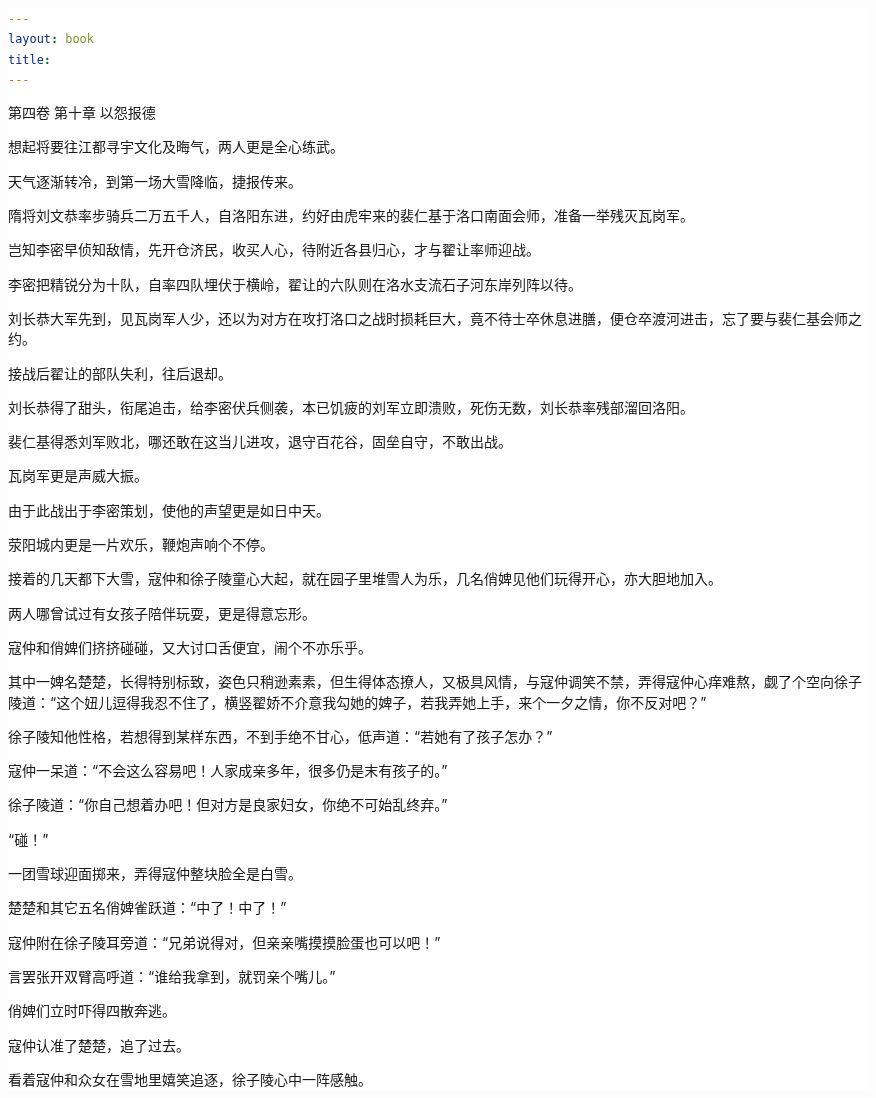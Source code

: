 ```yaml
---
layout: book
title:
---
```

第四卷 第十章 以怨报德



想起将要往江都寻宇文化及晦气，两人更是全心练武。

天气逐渐转冷，到第一场大雪降临，捷报传来。

隋将刘文恭率步骑兵二万五千人，自洛阳东进，约好由虎牢来的裴仁基于洛口南面会师，准备一举残灭瓦岗军。

岂知李密早侦知敌情，先开仓济民，收买人心，待附近各县归心，才与翟让率师迎战。

李密把精锐分为十队，自率四队埋伏于横岭，翟让的六队则在洛水支流石子河东岸列阵以待。

刘长恭大军先到，见瓦岗军人少，还以为对方在攻打洛口之战时损耗巨大，竟不待士卒休息进膳，便仓卒渡河进击，忘了要与裴仁基会师之约。

接战后翟让的部队失利，往后退却。

刘长恭得了甜头，衔尾追击，给李密伏兵侧袭，本已饥疲的刘军立即溃败，死伤无数，刘长恭率残部溜回洛阳。

裴仁基得悉刘军败北，哪还敢在这当儿进攻，退守百花谷，固垒自守，不敢出战。

瓦岗军更是声威大振。

由于此战出于李密策划，使他的声望更是如日中天。

荥阳城内更是一片欢乐，鞭炮声响个不停。

接着的几天都下大雪，寇仲和徐子陵童心大起，就在园子里堆雪人为乐，几名俏婢见他们玩得开心，亦大胆地加入。

两人哪曾试过有女孩子陪伴玩耍，更是得意忘形。

寇仲和俏婢们挤挤碰碰，又大讨口舌便宜，闹个不亦乐乎。

其中一婢名楚楚，长得特别标致，姿色只稍逊素素，但生得体态撩人，又极具风情，与寇仲调笑不禁，弄得寇仲心痒难熬，觑了个空向徐子陵道：“这个妞儿逗得我忍不住了，横竖翟娇不介意我勾她的婢子，若我弄她上手，来个一夕之情，你不反对吧？”

徐子陵知他性格，若想得到某样东西，不到手绝不甘心，低声道：“若她有了孩子怎办？”

寇仲一呆道：“不会这么容易吧！人家成亲多年，很多仍是末有孩子的。”

徐子陵道：“你自己想着办吧！但对方是良家妇女，你绝不可始乱终弃。”

“碰！”

一团雪球迎面掷来，弄得寇仲整块脸全是白雪。

楚楚和其它五名俏婢雀跃道：“中了！中了！”

寇仲附在徐子陵耳旁道：“兄弟说得对，但亲亲嘴摸摸脸蛋也可以吧！”

言罢张开双臂高呼道：“谁给我拿到，就罚亲个嘴儿。”

俏婢们立时吓得四散奔逃。

寇仲认准了楚楚，追了过去。

看着寇仲和众女在雪地里嬉笑追逐，徐子陵心中一阵感触。
